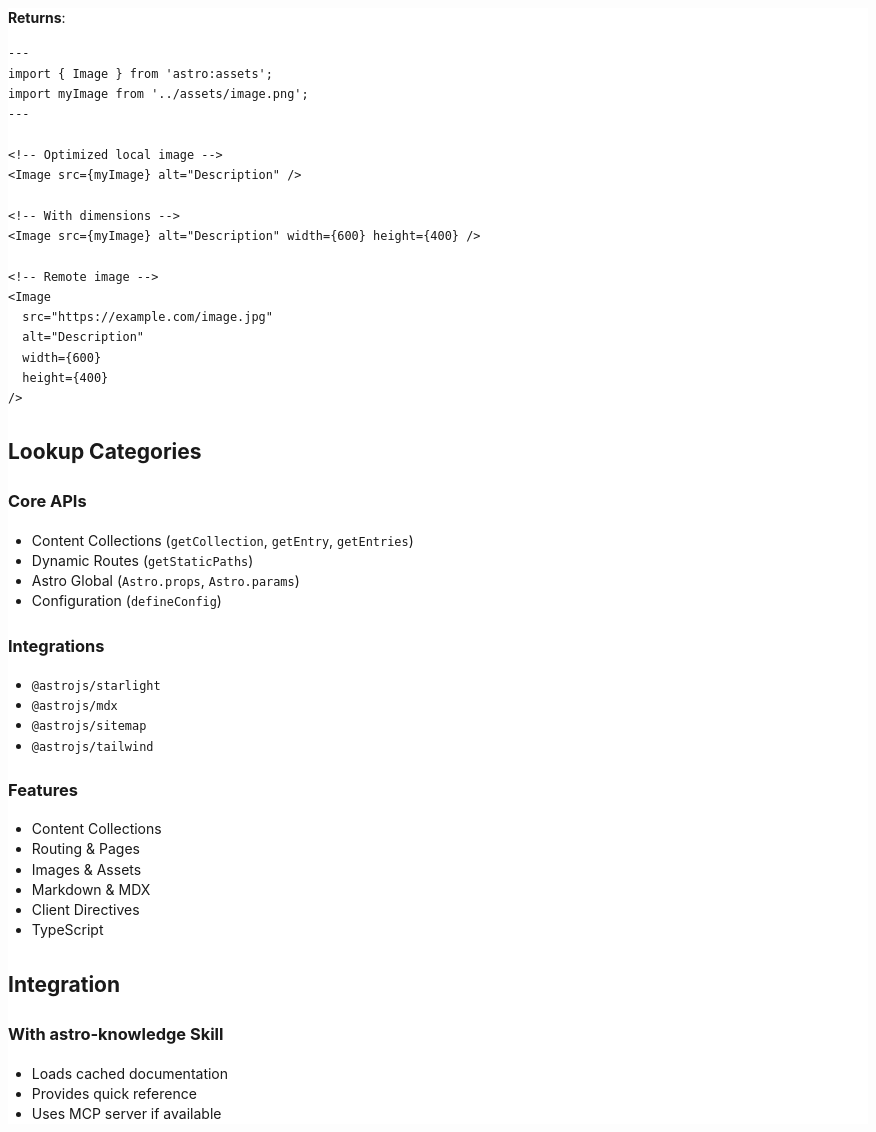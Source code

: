 **Returns**:
```astro
---
import { Image } from 'astro:assets';
import myImage from '../assets/image.png';
---

<!-- Optimized local image -->
<Image src={myImage} alt="Description" />

<!-- With dimensions -->
<Image src={myImage} alt="Description" width={600} height={400} />

<!-- Remote image -->
<Image 
  src="https://example.com/image.jpg" 
  alt="Description"
  width={600} 
  height={400} 
/>
```

## Lookup Categories

### Core APIs
- Content Collections (`getCollection`, `getEntry`, `getEntries`)
- Dynamic Routes (`getStaticPaths`)
- Astro Global (`Astro.props`, `Astro.params`)
- Configuration (`defineConfig`)

### Integrations
- `@astrojs/starlight`
- `@astrojs/mdx`
- `@astrojs/sitemap`
- `@astrojs/tailwind`

### Features
- Content Collections
- Routing & Pages
- Images & Assets
- Markdown & MDX
- Client Directives
- TypeScript

## Integration

### With astro-knowledge Skill
- Loads cached documentation
- Provides quick reference
- Uses MCP server if available
